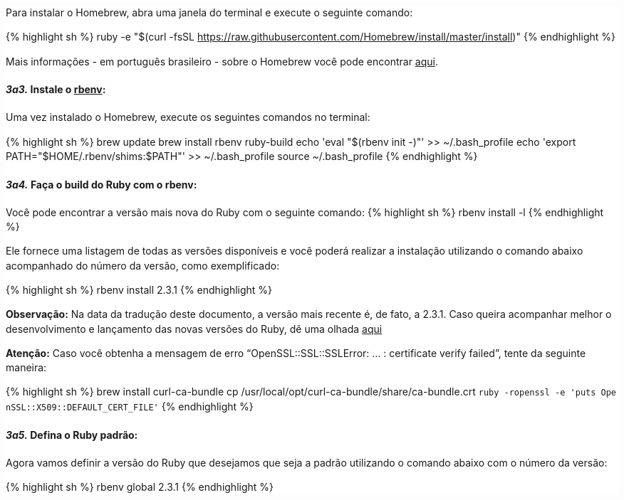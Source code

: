 Para instalar o Homebrew, abra uma janela do terminal e execute o seguinte comando:

{% highlight sh %}
ruby -e "$(curl -fsSL https://raw.githubusercontent.com/Homebrew/install/master/install)"
{% endhighlight %}

Mais informações - em português brasileiro - sobre o Homebrew você pode encontrar [aqui](http://brew.sh/index_pt-br.html).

#### *3a3.* Instale o [rbenv](https://github.com/sstephenson/rbenv):

Uma vez instalado o Homebrew, execute os seguintes comandos no terminal:

{% highlight sh %}
brew update
brew install rbenv ruby-build
echo 'eval "$(rbenv init -)"' >> ~/.bash_profile
echo 'export PATH="$HOME/.rbenv/shims:$PATH"' >> ~/.bash_profile
source ~/.bash_profile
{% endhighlight %}

#### *3a4.* Faça o build do Ruby com o rbenv:

Você pode encontrar a versão mais nova do Ruby com o seguinte comando:
{% highlight sh %}
rbenv install -l
{% endhighlight %}

Ele fornece uma listagem de todas as versões disponíveis e você poderá realizar a instalação utilizando o comando abaixo acompanhado do número da versão, como exemplificado:

{% highlight sh %}
rbenv install 2.3.1
{% endhighlight %}

**Observação:** Na data da tradução deste documento, a versão mais recente é, de fato, a 2.3.1. Caso queira acompanhar melhor o desenvolvimento e lançamento das novas versões do Ruby, dê uma olhada [aqui](https://www.ruby-lang.org/pt/)

**Atenção:** Caso você obtenha a mensagem de erro “OpenSSL::SSL::SSLError: … : certificate verify failed”, tente da seguinte maneira:

{% highlight sh %}
brew install curl-ca-bundle
cp /usr/local/opt/curl-ca-bundle/share/ca-bundle.crt `ruby -ropenssl -e 'puts OpenSSL::X509::DEFAULT_CERT_FILE'`
{% endhighlight %}

#### *3a5.* Defina o Ruby padrão:

Agora vamos definir a versão do Ruby que desejamos que seja a padrão utilizando o comando abaixo com o número da versão:

{% highlight sh %}
rbenv global 2.3.1
{% endhighlight %}
